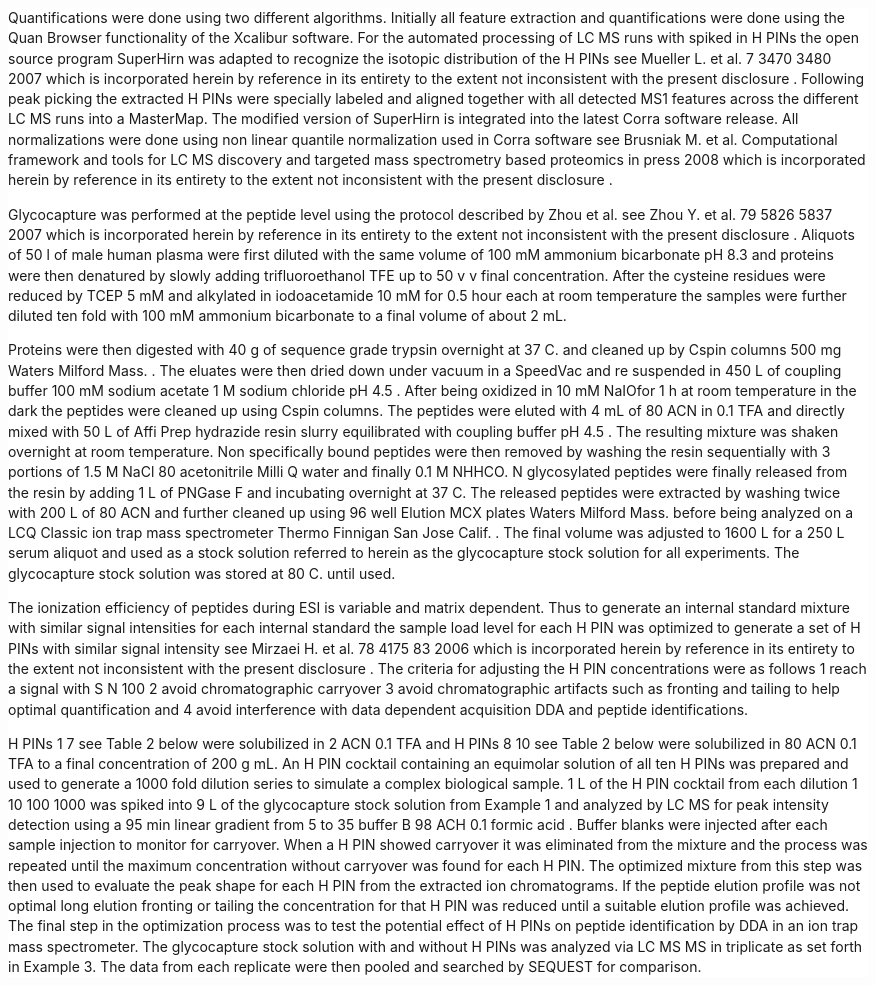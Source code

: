 Quantifications were done using two different algorithms. Initially all feature extraction and quantifications were done using the Quan Browser functionality of the Xcalibur software. For the automated processing of LC MS runs with spiked in H PINs the open source program SuperHirn was adapted to recognize the isotopic distribution of the H PINs see Mueller L. et al. 7 3470 3480 2007 which is incorporated herein by reference in its entirety to the extent not inconsistent with the present disclosure . Following peak picking the extracted H PINs were specially labeled and aligned together with all detected MS1 features across the different LC MS runs into a MasterMap. The modified version of SuperHirn is integrated into the latest Corra software release. All normalizations were done using non linear quantile normalization used in Corra software see Brusniak M. et al. Computational framework and tools for LC MS discovery and targeted mass spectrometry based proteomics in press 2008 which is incorporated herein by reference in its entirety to the extent not inconsistent with the present disclosure .

Glycocapture was performed at the peptide level using the protocol described by Zhou et al. see Zhou Y. et al. 79 5826 5837 2007 which is incorporated herein by reference in its entirety to the extent not inconsistent with the present disclosure . Aliquots of 50 l of male human plasma were first diluted with the same volume of 100 mM ammonium bicarbonate pH 8.3 and proteins were then denatured by slowly adding trifluoroethanol TFE up to 50 v v final concentration. After the cysteine residues were reduced by TCEP 5 mM and alkylated in iodoacetamide 10 mM for 0.5 hour each at room temperature the samples were further diluted ten fold with 100 mM ammonium bicarbonate to a final volume of about 2 mL.

Proteins were then digested with 40 g of sequence grade trypsin overnight at 37 C. and cleaned up by Cspin columns 500 mg Waters Milford Mass. . The eluates were then dried down under vacuum in a SpeedVac and re suspended in 450 L of coupling buffer 100 mM sodium acetate 1 M sodium chloride pH 4.5 . After being oxidized in 10 mM NaIOfor 1 h at room temperature in the dark the peptides were cleaned up using Cspin columns. The peptides were eluted with 4 mL of 80 ACN in 0.1 TFA and directly mixed with 50 L of Affi Prep hydrazide resin slurry equilibrated with coupling buffer pH 4.5 . The resulting mixture was shaken overnight at room temperature. Non specifically bound peptides were then removed by washing the resin sequentially with 3 portions of 1.5 M NaCl 80 acetonitrile Milli Q water and finally 0.1 M NHHCO. N glycosylated peptides were finally released from the resin by adding 1 L of PNGase F and incubating overnight at 37 C. The released peptides were extracted by washing twice with 200 L of 80 ACN and further cleaned up using 96 well Elution MCX plates Waters Milford Mass. before being analyzed on a LCQ Classic ion trap mass spectrometer Thermo Finnigan San Jose Calif. . The final volume was adjusted to 1600 L for a 250 L serum aliquot and used as a stock solution referred to herein as the glycocapture stock solution for all experiments. The glycocapture stock solution was stored at 80 C. until used.

The ionization efficiency of peptides during ESI is variable and matrix dependent. Thus to generate an internal standard mixture with similar signal intensities for each internal standard the sample load level for each H PIN was optimized to generate a set of H PINs with similar signal intensity see Mirzaei H. et al. 78 4175 83 2006 which is incorporated herein by reference in its entirety to the extent not inconsistent with the present disclosure . The criteria for adjusting the H PIN concentrations were as follows 1 reach a signal with S N 100 2 avoid chromatographic carryover 3 avoid chromatographic artifacts such as fronting and tailing to help optimal quantification and 4 avoid interference with data dependent acquisition DDA and peptide identifications.

H PINs 1 7 see Table 2 below were solubilized in 2 ACN 0.1 TFA and H PINs 8 10 see Table 2 below were solubilized in 80 ACN 0.1 TFA to a final concentration of 200 g mL. An H PIN cocktail containing an equimolar solution of all ten H PINs was prepared and used to generate a 1000 fold dilution series to simulate a complex biological sample. 1 L of the H PIN cocktail from each dilution 1 10 100 1000 was spiked into 9 L of the glycocapture stock solution from Example 1 and analyzed by LC MS for peak intensity detection using a 95 min linear gradient from 5 to 35 buffer B 98 ACH 0.1 formic acid . Buffer blanks were injected after each sample injection to monitor for carryover. When a H PIN showed carryover it was eliminated from the mixture and the process was repeated until the maximum concentration without carryover was found for each H PIN. The optimized mixture from this step was then used to evaluate the peak shape for each H PIN from the extracted ion chromatograms. If the peptide elution profile was not optimal long elution fronting or tailing the concentration for that H PIN was reduced until a suitable elution profile was achieved. The final step in the optimization process was to test the potential effect of H PINs on peptide identification by DDA in an ion trap mass spectrometer. The glycocapture stock solution with and without H PINs was analyzed via LC MS MS in triplicate as set forth in Example 3. The data from each replicate were then pooled and searched by SEQUEST for comparison.
